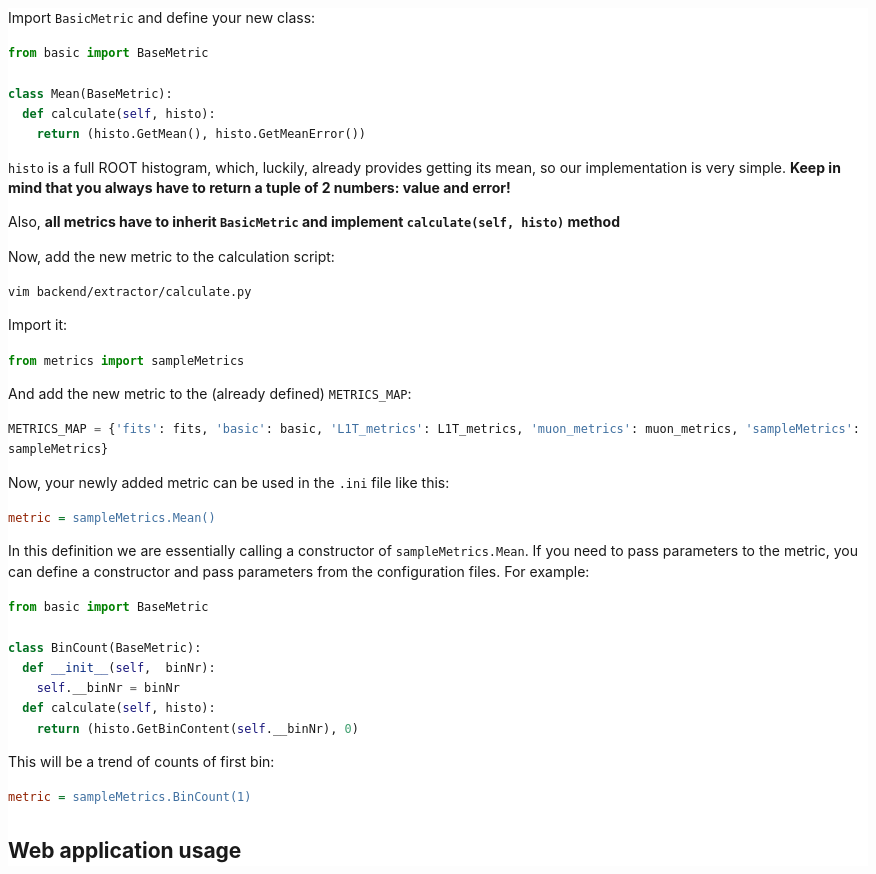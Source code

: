 Import `BasicMetric` and define your new class:
``` py
from basic import BaseMetric

class Mean(BaseMetric):
  def calculate(self, histo):
    return (histo.GetMean(), histo.GetMeanError())
```

`histo` is a full ROOT histogram, which, luckily, already provides getting its mean, so our implementation is very simple. **Keep in mind that you always have to return a tuple of 2 numbers: value and error!**

Also, **all metrics have to inherit `BasicMetric` and implement `calculate(self, histo)` method**

Now, add the new metric to the calculation script:

``` bash
vim backend/extractor/calculate.py
```

Import it:

``` python
from metrics import sampleMetrics
```

And add the new metric to the (already defined) `METRICS_MAP`:

``` python
METRICS_MAP = {'fits': fits, 'basic': basic, 'L1T_metrics': L1T_metrics, 'muon_metrics': muon_metrics, 'sampleMetrics': sampleMetrics}
```

Now, your newly added metric can be used in the `.ini` file like this:

``` ini
metric = sampleMetrics.Mean()
```

In this definition we are essentially calling a constructor of `sampleMetrics.Mean`. If you need to pass parameters to the metric, you can define a constructor and pass parameters from the configuration files. For example:

``` py
from basic import BaseMetric

class BinCount(BaseMetric):
  def __init__(self,  binNr):
    self.__binNr = binNr
  def calculate(self, histo):    
    return (histo.GetBinContent(self.__binNr), 0)
```

This will be a trend of counts of first bin:

``` ini
metric = sampleMetrics.BinCount(1)
```

## Web application usage 
